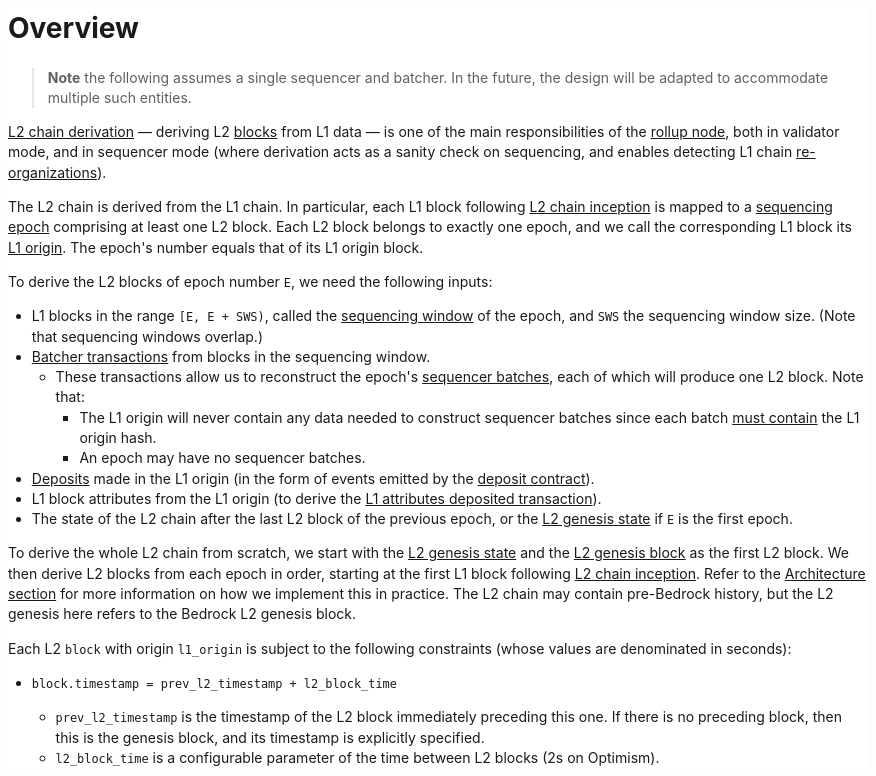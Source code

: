 



[g-derivation]: ../glossary.md#L2-chain-derivation
[g-payload-attr]: ../glossary.md#payload-attributes
[g-block]: ../glossary.md#block
[g-exec-engine]: ../glossary.md#execution-engine
[g-reorg]: ../glossary.md#chain-re-organization
[g-receipts]: ../glossary.md#receipt
[g-inception]: ../glossary.md#L2-chain-inception
[g-deposit-contract]: ../glossary.md#deposit-contract
[g-deposited]: ../glossary.md#deposited-transaction
[g-l1-attr-deposit]: ../glossary.md#l1-attributes-deposited-transaction
[g-l1-origin]: ../glossary.md#l1-origin
[g-user-deposited]: ../glossary.md#user-deposited-transaction
[g-deposits]: ../glossary.md#deposits
[g-deposit-contract]: ../glossary.md#deposit-contract
[g-l1-attr-predeploy]: ../glossary.md#l1-attributes-predeployed-contract
[g-depositing-call]: ../glossary.md#depositing-call
[g-depositing-transaction]: ../glossary.md#depositing-transaction
[g-sequencing]: ../glossary.md#sequencing
[g-sequencer]: ../glossary.md#sequencer
[g-sequencing-epoch]: ../glossary.md#sequencing-epoch
[g-sequencing-window]: ../glossary.md#sequencing-window
[g-sequencer-batch]: ../glossary.md#sequencer-batch
[g-l2-genesis]: ../glossary.md#l2-genesis-block
[g-l2-chain-inception]: ../glossary.md#L2-chain-inception
[g-l2-genesis-block]: ../glossary.md#l2-genesis-block
[g-batcher-transaction]: ../glossary.md#batcher-transaction
[g-avail-provider]: ../glossary.md#data-availability-provider
[g-batcher]: ../glossary.md#batcher
[g-l2-output]: ../glossary.md#l2-output-root
[g-fault-proof]: ../glossary.md#fault-proof
[g-channel]: ../glossary.md#channel
[g-channel-frame]: ../glossary.md#channel-frame
[g-rollup-node]: ../glossary.md#rollup-node
[g-channel-timeout]: ../glossary.md#channel-timeout
[g-block-time]: ../glossary.md#block-time
[g-time-slot]: ../glossary.md#time-slot
[g-consolidation]: ../glossary.md#unsafe-block-consolidation
[g-safe-l2-head]: ../glossary.md#safe-l2-head
[g-safe-l2-block]: ../glossary.md#safe-l2-block
[g-unsafe-l2-head]: ../glossary.md#unsafe-l2-head
[g-unsafe-l2-block]: ../glossary.md#unsafe-l2-block
[g-unsafe-sync]: ../glossary.md#unsafe-sync
[g-l1-origin]: ../glossary.md#l1-origin
[g-deposit-tx-type]: ../glossary.md#deposited-transaction-type
[g-finalized-l2-head]: ../glossary.md#finalized-l2-head
[g-system-config]: ../glossary.md#system-configuration

# Overview

> **Note** the following assumes a single sequencer and batcher. In the future, the design will be adapted to
> accommodate multiple such entities.

[L2 chain derivation][g-derivation] — deriving L2 [blocks][g-block] from L1 data — is one of the main responsibilities
of the [rollup node][g-rollup-node], both in validator mode, and in sequencer mode (where derivation acts as a sanity
check on sequencing, and enables detecting L1 chain [re-organizations][g-reorg]).

The L2 chain is derived from the L1 chain. In particular, each L1 block following [L2 chain
inception][g-l2-chain-inception] is mapped to a [sequencing epoch][g-sequencing-epoch] comprising
at least one L2 block. Each L2 block belongs to exactly one epoch, and we call the corresponding L1
block its [L1 origin][g-l1-origin]. The epoch's number equals that of its L1 origin block.

To derive the L2 blocks of epoch number `E`, we need the following inputs:

- L1 blocks in the range `[E, E + SWS)`, called the [sequencing window][g-sequencing-window] of the epoch, and `SWS`
  the sequencing window size. (Note that sequencing windows overlap.)
- [Batcher transactions][g-batcher-transaction] from blocks in the sequencing window.
  - These transactions allow us to reconstruct the epoch's [sequencer batches][g-sequencer-batch], each of
    which will produce one L2 block. Note that:
    - The L1 origin will never contain any data needed to construct sequencer batches since
      each batch [must contain](#batch-format) the L1 origin hash.
    - An epoch may have no sequencer batches.
- [Deposits][g-deposits] made in the L1 origin (in the form of events emitted by the [deposit
  contract][g-deposit-contract]).
- L1 block attributes from the L1 origin (to derive the [L1 attributes deposited transaction][g-l1-attr-deposit]).
- The state of the L2 chain after the last L2 block of the previous epoch, or the [L2 genesis state][g-l2-genesis]
  if `E` is the first epoch.

To derive the whole L2 chain from scratch, we start with the [L2 genesis state][g-l2-genesis] and
the [L2 genesis block][g-l2-genesis-block] as the first L2 block. We then derive L2 blocks from each epoch in order,
starting at the first L1 block following [L2 chain inception][g-l2-chain-inception]. Refer to the
[Architecture section][architecture] for more information on how we implement this in practice.
The L2 chain may contain pre-Bedrock history, but the L2 genesis here refers to the Bedrock L2
genesis block.

Each L2 `block` with origin `l1_origin` is subject to the following constraints (whose values are
denominated in seconds):

- `block.timestamp = prev_l2_timestamp + l2_block_time`

  - `prev_l2_timestamp` is the timestamp of the L2 block immediately preceding this one. If there
    is no preceding block, then this is the genesis block, and its timestamp is explicitly
    specified.
  - `l2_block_time` is a configurable parameter of the time between L2 blocks (2s on Optimism).


[batcher-spec]: batcher.md
[wire-format]: #batch-submission-wire-format
[solidity-abi]: https://docs.soliditylang.org/en/v0.8.16/abi-spec.html
[batcher-spec]: batching.md
[rfc1950]: https://www.rfc-editor.org/rfc/rfc1950.html
[batch-format]: #batch-format
[RLP format]: https://ethereum.org/en/developers/docs/data-structures-and-encoding/rlp/
[EIP-2718]: https://eips.ethereum.org/EIPS/eip-2718
[architecture]: #architecture
[pipeline]: #l2-chain-derivation-pipeline
[`to`]: https://github.com/ethereum/execution-specs/blob/3fe6514f2d9d234e760d11af883a47c1263eff51/src/ethereum/frontier/fork_types.py#L52C31-L52C31
[EIP-4844]: https://eips.ethereum.org/EIPS/eip-4844
[batch-queue]: #batch-queue
[exec-engine]: exec-engine.md
[`engine_forkchoiceUpdatedV2`]: exec-engine.md#engine_forkchoiceupdatedv2
[`engine_forkchoiceUpdatedV3`]: exec-engine.md#engine_forkchoiceupdatedv3
[`engine_getPayloadV2`]: exec-engine.md#engine_getpayloadv2
[`engine_getPayloadV3`]: exec-engine.md#engine_getpayloadv3
[`engine_newPayloadV2`]: exec-engine.md#engine_newpayloadv2
[`engine_newPayloadV3`]: exec-engine.md#engine_newpayloadv3
[eth-payload]: https://github.com/ethereum/execution-apis/blob/main/src/engine/cancun.md
[exec-engine-comm]: exec-engine.md#engine-api
[merge]: https://ethereum.org/en/upgrades/merge/
[l1-finality]: https://ethereum.org/en/developers/docs/consensus-mechanisms/pos/#finality
[deriving-payload-attr]: #deriving-payload-attributes
[expanded-payload]: exec-engine.md#extended-payloadattributesv1
[eth-payload]: https://github.com/ethereum/execution-apis/blob/main/src/engine/paris.md#payloadattributesv1
[deposit-contract-spec]: deposits.md#deposit-contract
[network upgrade automation transactions]: #network-upgrade-automation-transactions
[EIP-4788]: https://eips.ethereum.org/EIPS/eip-4788
[EIP-155]: https://eips.ethereum.org/EIPS/eip-155
[payload attributes]: #building-individual-payload-attributes
[extended-attributes]: exec-engine.md#extended-payloadattributesv1
[Fee Vaults]: exec-engine.md#fee-vaults